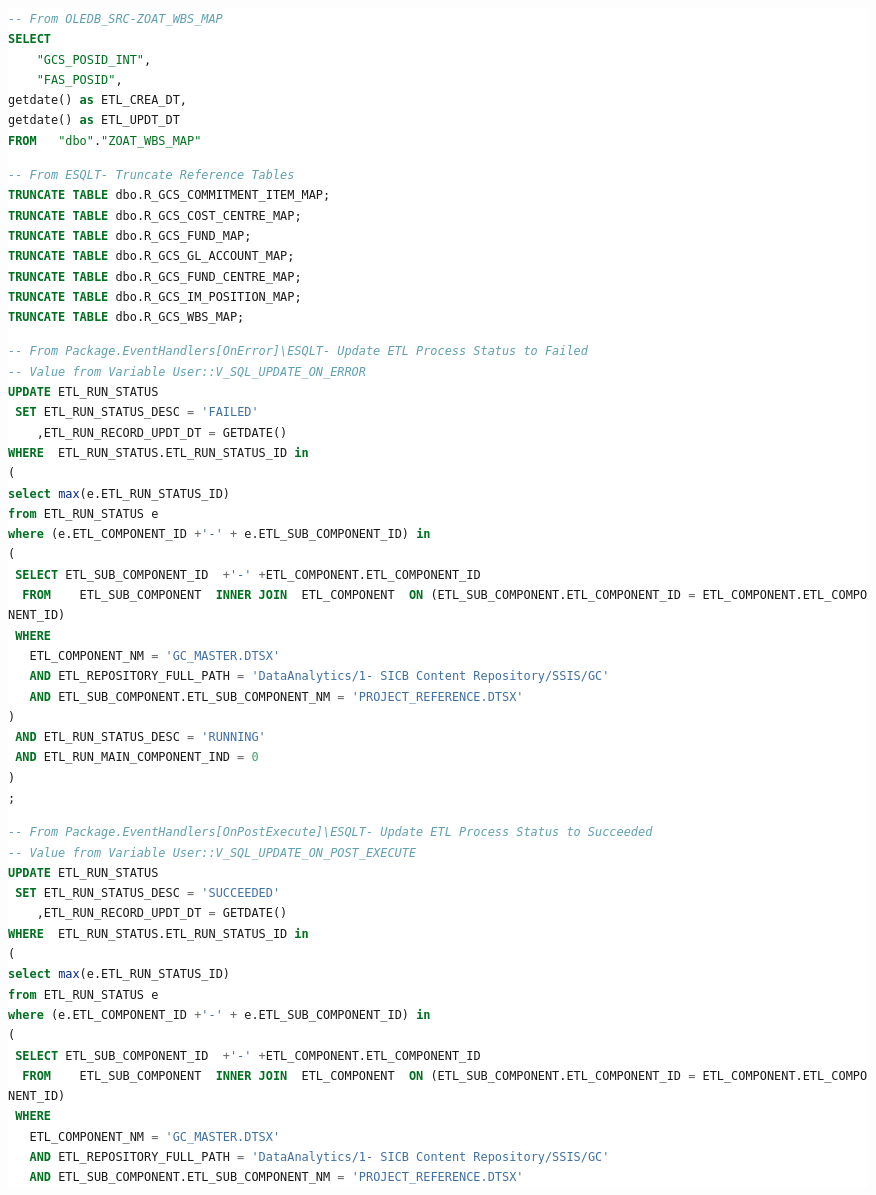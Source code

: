 ```sql
-- From OLEDB_SRC-ZOAT_WBS_MAP
SELECT
	"GCS_POSID_INT",
	"FAS_POSID",
getdate() as ETL_CREA_DT,
getdate() as ETL_UPDT_DT
FROM   "dbo"."ZOAT_WBS_MAP"
```

```sql
-- From ESQLT- Truncate Reference Tables
TRUNCATE TABLE dbo.R_GCS_COMMITMENT_ITEM_MAP;
TRUNCATE TABLE dbo.R_GCS_COST_CENTRE_MAP;
TRUNCATE TABLE dbo.R_GCS_FUND_MAP;
TRUNCATE TABLE dbo.R_GCS_GL_ACCOUNT_MAP;
TRUNCATE TABLE dbo.R_GCS_FUND_CENTRE_MAP;
TRUNCATE TABLE dbo.R_GCS_IM_POSITION_MAP;
TRUNCATE TABLE dbo.R_GCS_WBS_MAP;
```

```sql
-- From Package.EventHandlers[OnError]\ESQLT- Update ETL Process Status to Failed
-- Value from Variable User::V_SQL_UPDATE_ON_ERROR
UPDATE ETL_RUN_STATUS
 SET ETL_RUN_STATUS_DESC = 'FAILED'
    ,ETL_RUN_RECORD_UPDT_DT = GETDATE()
WHERE  ETL_RUN_STATUS.ETL_RUN_STATUS_ID in
(
select max(e.ETL_RUN_STATUS_ID)
from ETL_RUN_STATUS e
where (e.ETL_COMPONENT_ID +'-' + e.ETL_SUB_COMPONENT_ID) in 
(
 SELECT ETL_SUB_COMPONENT_ID  +'-' +ETL_COMPONENT.ETL_COMPONENT_ID 
  FROM    ETL_SUB_COMPONENT  INNER JOIN  ETL_COMPONENT  ON (ETL_SUB_COMPONENT.ETL_COMPONENT_ID = ETL_COMPONENT.ETL_COMPONENT_ID)
 WHERE 
   ETL_COMPONENT_NM = 'GC_MASTER.DTSX' 
   AND ETL_REPOSITORY_FULL_PATH = 'DataAnalytics/1- SICB Content Repository/SSIS/GC'
   AND ETL_SUB_COMPONENT.ETL_SUB_COMPONENT_NM = 'PROJECT_REFERENCE.DTSX'
)
 AND ETL_RUN_STATUS_DESC = 'RUNNING'
 AND ETL_RUN_MAIN_COMPONENT_IND = 0
)
;
```

```sql
-- From Package.EventHandlers[OnPostExecute]\ESQLT- Update ETL Process Status to Succeeded
-- Value from Variable User::V_SQL_UPDATE_ON_POST_EXECUTE
UPDATE ETL_RUN_STATUS
 SET ETL_RUN_STATUS_DESC = 'SUCCEEDED'
    ,ETL_RUN_RECORD_UPDT_DT = GETDATE()
WHERE  ETL_RUN_STATUS.ETL_RUN_STATUS_ID in
(
select max(e.ETL_RUN_STATUS_ID)
from ETL_RUN_STATUS e
where (e.ETL_COMPONENT_ID +'-' + e.ETL_SUB_COMPONENT_ID) in 
(
 SELECT ETL_SUB_COMPONENT_ID  +'-' +ETL_COMPONENT.ETL_COMPONENT_ID 
  FROM    ETL_SUB_COMPONENT  INNER JOIN  ETL_COMPONENT  ON (ETL_SUB_COMPONENT.ETL_COMPONENT_ID = ETL_COMPONENT.ETL_COMPONENT_ID)
 WHERE 
   ETL_COMPONENT_NM = 'GC_MASTER.DTSX' 
   AND ETL_REPOSITORY_FULL_PATH = 'DataAnalytics/1- SICB Content Repository/SSIS/GC' 
   AND ETL_SUB_COMPONENT.ETL_SUB_COMPONENT_NM = 'PROJECT_REFERENCE.DTSX'
```